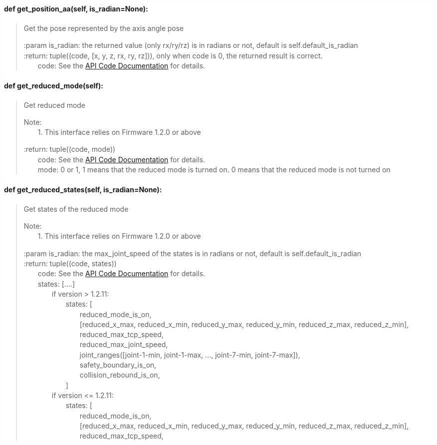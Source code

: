 
#### def __get_position_aa__(self, is_radian=None):

> Get the pose represented by the axis angle pose  
>   
> :param is_radian: the returned value (only rx/ry/rz) is in radians or not, default is self.default_is_radian  
> :return: tuple((code, [x, y, z, rx, ry, rz])), only when code is 0, the returned result is correct.  
> &ensp;&ensp;&ensp;&ensp;code: See the [API Code Documentation](./xarm_api_code.md#api-code) for details.


#### def __get_reduced_mode__(self):

> Get reduced mode  
>   
> Note:  
> &ensp;&ensp;&ensp;&ensp;1. This interface relies on Firmware 1.2.0 or above  
>   
> :return: tuple((code, mode))  
> &ensp;&ensp;&ensp;&ensp;code: See the [API Code Documentation](./xarm_api_code.md#api-code) for details.  
> &ensp;&ensp;&ensp;&ensp;mode: 0 or 1, 1 means that the reduced mode is turned on. 0 means that the reduced mode is not turned on


#### def __get_reduced_states__(self, is_radian=None):

> Get states of the reduced mode  
>   
> Note:  
> &ensp;&ensp;&ensp;&ensp;1. This interface relies on Firmware 1.2.0 or above  
>   
> :param is_radian: the max_joint_speed of the states is in radians or not, default is self.default_is_radian  
> :return: tuple((code, states))  
> &ensp;&ensp;&ensp;&ensp;code: See the [API Code Documentation](./xarm_api_code.md#api-code) for details.  
> &ensp;&ensp;&ensp;&ensp;states: [....]  
> &ensp;&ensp;&ensp;&ensp;&ensp;&ensp;&ensp;&ensp;if version > 1.2.11:  
> &ensp;&ensp;&ensp;&ensp;&ensp;&ensp;&ensp;&ensp;&ensp;&ensp;&ensp;&ensp;states: [  
> &ensp;&ensp;&ensp;&ensp;&ensp;&ensp;&ensp;&ensp;&ensp;&ensp;&ensp;&ensp;&ensp;&ensp;&ensp;&ensp;reduced_mode_is_on,  
> &ensp;&ensp;&ensp;&ensp;&ensp;&ensp;&ensp;&ensp;&ensp;&ensp;&ensp;&ensp;&ensp;&ensp;&ensp;&ensp;[reduced_x_max, reduced_x_min, reduced_y_max, reduced_y_min, reduced_z_max, reduced_z_min],  
> &ensp;&ensp;&ensp;&ensp;&ensp;&ensp;&ensp;&ensp;&ensp;&ensp;&ensp;&ensp;&ensp;&ensp;&ensp;&ensp;reduced_max_tcp_speed,  
> &ensp;&ensp;&ensp;&ensp;&ensp;&ensp;&ensp;&ensp;&ensp;&ensp;&ensp;&ensp;&ensp;&ensp;&ensp;&ensp;reduced_max_joint_speed,  
> &ensp;&ensp;&ensp;&ensp;&ensp;&ensp;&ensp;&ensp;&ensp;&ensp;&ensp;&ensp;&ensp;&ensp;&ensp;&ensp;joint_ranges([joint-1-min, joint-1-max, ..., joint-7-min, joint-7-max]),  
> &ensp;&ensp;&ensp;&ensp;&ensp;&ensp;&ensp;&ensp;&ensp;&ensp;&ensp;&ensp;&ensp;&ensp;&ensp;&ensp;safety_boundary_is_on,  
> &ensp;&ensp;&ensp;&ensp;&ensp;&ensp;&ensp;&ensp;&ensp;&ensp;&ensp;&ensp;&ensp;&ensp;&ensp;&ensp;collision_rebound_is_on,  
> &ensp;&ensp;&ensp;&ensp;&ensp;&ensp;&ensp;&ensp;&ensp;&ensp;&ensp;&ensp;]  
> &ensp;&ensp;&ensp;&ensp;&ensp;&ensp;&ensp;&ensp;if version <= 1.2.11:  
> &ensp;&ensp;&ensp;&ensp;&ensp;&ensp;&ensp;&ensp;&ensp;&ensp;&ensp;&ensp;states: [  
> &ensp;&ensp;&ensp;&ensp;&ensp;&ensp;&ensp;&ensp;&ensp;&ensp;&ensp;&ensp;&ensp;&ensp;&ensp;&ensp;reduced_mode_is_on,  
> &ensp;&ensp;&ensp;&ensp;&ensp;&ensp;&ensp;&ensp;&ensp;&ensp;&ensp;&ensp;&ensp;&ensp;&ensp;&ensp;[reduced_x_max, reduced_x_min, reduced_y_max, reduced_y_min, reduced_z_max, reduced_z_min],  
> &ensp;&ensp;&ensp;&ensp;&ensp;&ensp;&ensp;&ensp;&ensp;&ensp;&ensp;&ensp;&ensp;&ensp;&ensp;&ensp;reduced_max_tcp_speed,  